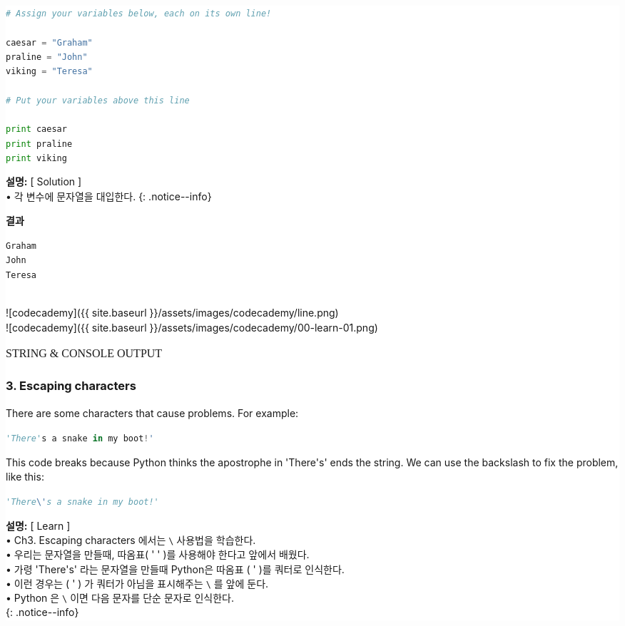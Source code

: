 ```python
# Assign your variables below, each on its own line!

caesar = "Graham"
praline = "John"
viking = "Teresa"

# Put your variables above this line

print caesar
print praline
print viking
```    

**설명:** [ Solution ]    
• 각 변수에 문자열을 대입한다. 
{: .notice--info}



**결과**
```
Graham
John
Teresa
```    
<p style="page-break-before: always;"></p>
<br>
![codecademy]({{ site.baseurl }}/assets/images/codecademy/line.png)   
<br>
![codecademy]({{ site.baseurl }}/assets/images/codecademy/00-learn-01.png)    

<font size="3"  face="돋움">STRING & CONSOLE OUTPUT</font> 

### 3. Escaping characters     

There are some characters that cause problems. For example:

```python
'There's a snake in my boot!'
```

This code breaks because Python thinks the apostrophe in 'There's' ends the string. We can use the backslash to fix the problem, like this:

```python
'There\'s a snake in my boot!'
```


**설명:** [ Learn ]       
• Ch3. Escaping characters 에서는 `\` 사용법을 학습한다.    
• 우리는 문자열을 만들때, 따옴표( ' ' )를 사용해야 한다고 앞에서 배웠다.    
• 가령 'There's' 라는 문자열을 만들때 Python은 따옴표 ( ' )를 쿼터로 인식한다.     
• 이런 경우는 ( ' ) 가 쿼터가 아님을 표시해주는 `\` 를 앞에 둔다.    
• Python 은 `\` 이면 다음 문자를 단순 문자로 인식한다.   
{: .notice--info}
